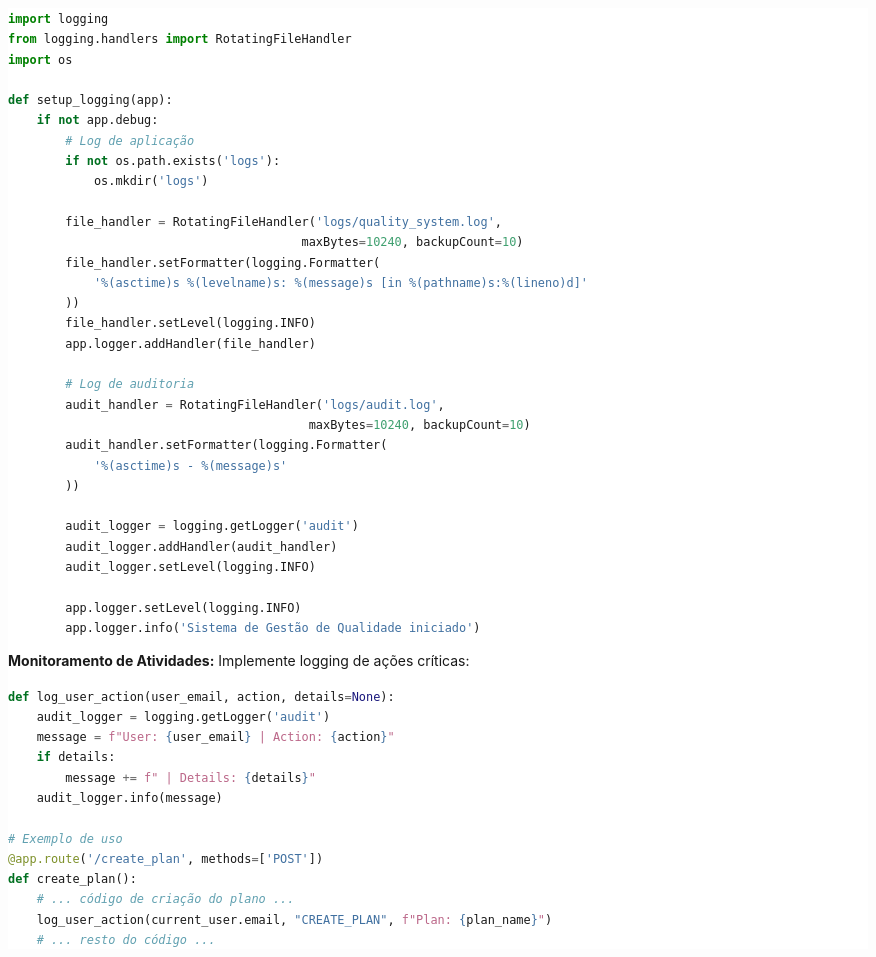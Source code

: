 ```python
import logging
from logging.handlers import RotatingFileHandler
import os

def setup_logging(app):
    if not app.debug:
        # Log de aplicação
        if not os.path.exists('logs'):
            os.mkdir('logs')
        
        file_handler = RotatingFileHandler('logs/quality_system.log', 
                                         maxBytes=10240, backupCount=10)
        file_handler.setFormatter(logging.Formatter(
            '%(asctime)s %(levelname)s: %(message)s [in %(pathname)s:%(lineno)d]'
        ))
        file_handler.setLevel(logging.INFO)
        app.logger.addHandler(file_handler)
        
        # Log de auditoria
        audit_handler = RotatingFileHandler('logs/audit.log', 
                                          maxBytes=10240, backupCount=10)
        audit_handler.setFormatter(logging.Formatter(
            '%(asctime)s - %(message)s'
        ))
        
        audit_logger = logging.getLogger('audit')
        audit_logger.addHandler(audit_handler)
        audit_logger.setLevel(logging.INFO)
        
        app.logger.setLevel(logging.INFO)
        app.logger.info('Sistema de Gestão de Qualidade iniciado')
```

**Monitoramento de Atividades:**
Implemente logging de ações críticas:

```python
def log_user_action(user_email, action, details=None):
    audit_logger = logging.getLogger('audit')
    message = f"User: {user_email} | Action: {action}"
    if details:
        message += f" | Details: {details}"
    audit_logger.info(message)

# Exemplo de uso
@app.route('/create_plan', methods=['POST'])
def create_plan():
    # ... código de criação do plano ...
    log_user_action(current_user.email, "CREATE_PLAN", f"Plan: {plan_name}")
    # ... resto do código ...
```
